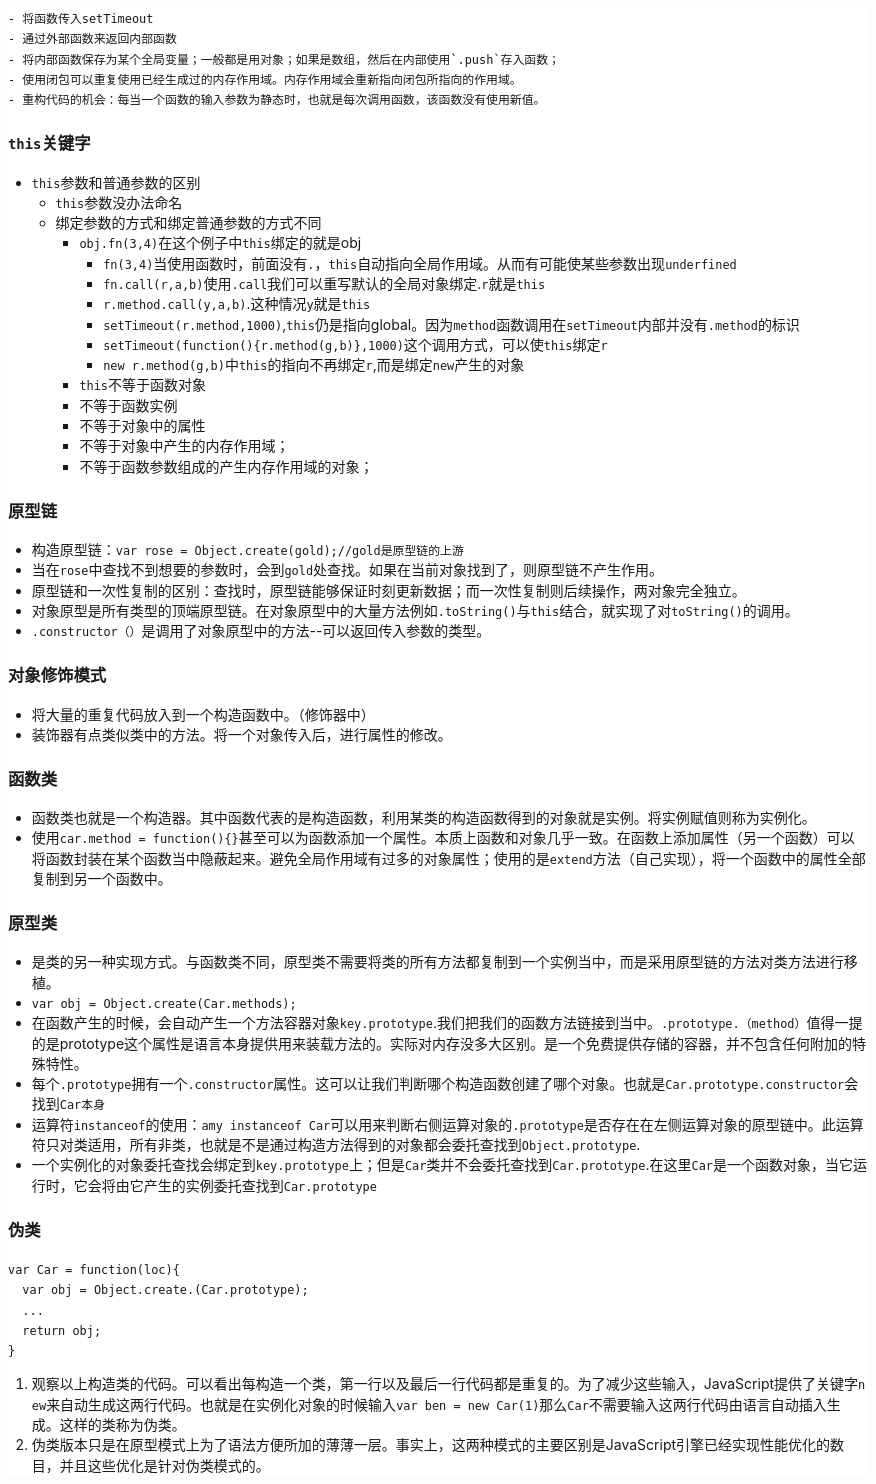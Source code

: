     - 将函数传入setTimeout
    - 通过外部函数来返回内部函数
    - 将内部函数保存为某个全局变量；一般都是用对象；如果是数组，然后在内部使用`.push`存入函数；
    - 使用闭包可以重复使用已经生成过的内存作用域。内存作用域会重新指向闭包所指向的作用域。
    - 重构代码的机会：每当一个函数的输入参数为静态时，也就是每次调用函数，该函数没有使用新值。
### `this`关键字
  - `this`参数和普通参数的区别
    - `this`参数没办法命名
    - 绑定参数的方式和绑定普通参数的方式不同
      - `obj.fn(3,4)`在这个例子中`this`绑定的就是obj
          - `fn(3,4)`当使用函数时，前面没有`.`，`this`自动指向全局作用域。从而有可能使某些参数出现`underfined`
          - `fn.call(r,a,b)`使用`.call`我们可以重写默认的全局对象绑定.`r`就是`this`
          - `r.method.call(y,a,b)`.这种情况`y`就是`this`
          - `setTimeout(r.method,1000)`,`this`仍是指向global。因为`method`函数调用在`setTimeout`内部并没有`.method`的标识
          - `setTimeout(function(){r.method(g,b)},1000)`这个调用方式，可以使`this`绑定`r`
          - `new r.method(g,b)`中`this`的指向不再绑定`r`,而是绑定`new`产生的对象
      - `this`不等于函数对象
      - 不等于函数实例
      - 不等于对象中的属性
      - 不等于对象中产生的内存作用域；
      - 不等于函数参数组成的产生内存作用域的对象；
### 原型链
  - 构造原型链：`var rose = Object.create(gold);//gold是原型链的上游`
  - 当在`rose`中查找不到想要的参数时，会到`gold`处查找。如果在当前对象找到了，则原型链不产生作用。
  - 原型链和一次性复制的区别：查找时，原型链能够保证时刻更新数据；而一次性复制则后续操作，两对象完全独立。
  - 对象原型是所有类型的顶端原型链。在对象原型中的大量方法例如`.toString()`与`this`结合，就实现了对`toString()`的调用。
  - `.constructor（）`是调用了对象原型中的方法--可以返回传入参数的类型。

### 对象修饰模式
  - 将大量的重复代码放入到一个构造函数中。（修饰器中）
  - 装饰器有点类似类中的方法。将一个对象传入后，进行属性的修改。

### 函数类
  - 函数类也就是一个构造器。其中函数代表的是构造函数，利用某类的构造函数得到的对象就是实例。将实例赋值则称为实例化。
  - 使用`car.method = function(){}`甚至可以为函数添加一个属性。本质上函数和对象几乎一致。在函数上添加属性（另一个函数）可以将函数封装在某个函数当中隐蔽起来。避免全局作用域有过多的对象属性；使用的是`extend`方法（自己实现），将一个函数中的属性全部复制到另一个函数中。

### 原型类
  - 是类的另一种实现方式。与函数类不同，原型类不需要将类的所有方法都复制到一个实例当中，而是采用原型链的方法对类方法进行移植。
  - `var obj = Object.create(Car.methods);`
  - 在函数产生的时候，会自动产生一个方法容器对象`key.prototype`.我们把我们的函数方法链接到当中。`.prototype.（method）`值得一提的是prototype这个属性是语言本身提供用来装载方法的。实际对内存没多大区别。是一个免费提供存储的容器，并不包含任何附加的特殊特性。
  - 每个`.prototype`拥有一个`.constructor`属性。这可以让我们判断哪个构造函数创建了哪个对象。也就是`Car.prototype.constructor`会找到`Car本身`
  - 运算符`instanceof`的使用：`amy instanceof Car`可以用来判断右侧运算对象的`.prototype`是否存在在左侧运算对象的原型链中。此运算符只对类适用，所有非类，也就是不是通过构造方法得到的对象都会委托查找到`Object.prototype`.
  - 一个实例化的对象委托查找会绑定到`key.prototype`上；但是`Car`类并不会委托查找到`Car.prototype`.在这里`Car`是一个函数对象，当它运行时，它会将由它产生的实例委托查找到`Car.prototype`
### 伪类
  ```
  var Car = function(loc){
    var obj = Object.create.(Car.prototype);
    ...
    return obj;
  }
  ```
  1. 观察以上构造类的代码。可以看出每构造一个类，第一行以及最后一行代码都是重复的。为了减少这些输入，JavaScript提供了关键字`new`来自动生成这两行代码。也就是在实例化对象的时候输入`var ben = new Car(1)`那么`Car`不需要输入这两行代码由语言自动插入生成。这样的类称为伪类。
  1. 伪类版本只是在原型模式上为了语法方便所加的薄薄一层。事实上，这两种模式的主要区别是JavaScript引擎已经实现性能优化的数目，并且这些优化是针对伪类模式的。

